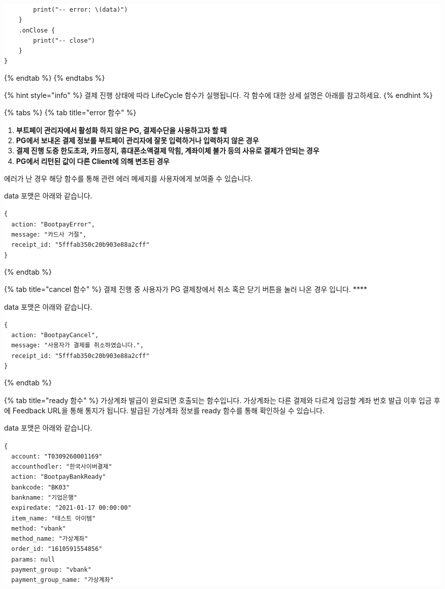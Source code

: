 ```
        print("-- error: \(data)")
    }
    .onClose {
        print("-- close")
    }
}
```
{% endtab %}
{% endtabs %}

{% hint style="info" %}
&#x20;결제 진행 상태에 따라 LifeCycle 함수가 실행됩니다. 각 함수에 대한 상세 설명은 아래를 참고하세요.
{% endhint %}

{% tabs %}
{% tab title="error 함수" %}
1. **부트페이 관리자에서 활성화 하지 않은 PG, 결제수단을 사용하고자 할 때**
2. **PG에서 보내온 결제 정보를 부트페이 관리자에 잘못 입력하거나 입력하지 않은 경우**
3. **결제 진행 도중 한도초과, 카드정지, 휴대폰소액결제 막힘, 계좌이체 불가 등의 사유로 결제가 안되는 경우**
4. **PG에서 리턴된 값이 다른 Client에 의해 변조된 경우**

에러가 난 경우 해당 함수를 통해 관련 에러 메세지를 사용자에게 보여줄 수 있습니다.

&#x20;data 포맷은 아래와 같습니다.

```
{
  action: "BootpayError",
  message: "카드사 거절",
  receipt_id: "5fffab350c20b903e88a2cff"
}
```
{% endtab %}

{% tab title="cancel 함수" %}
결제 진행 중 사용자가 PG 결제창에서 취소 혹은 닫기 버튼을 눌러 나온 경우 입니다. ****&#x20;

&#x20;data 포맷은 아래와 같습니다.

```
{
  action: "BootpayCancel",
  message: "사용자가 결제를 취소하였습니다.",
  receipt_id: "5fffab350c20b903e88a2cff"
}
```
{% endtab %}

{% tab title="ready 함수" %}
가상계좌 발급이 완료되면 호출되는 함수입니다. 가상계좌는 다른 결제와 다르게 입금할 계좌 번호 발급 이후 입금 후에 Feedback URL을 통해 통지가 됩니다. 발급된 가상계좌 정보를 ready 함수를 통해 확인하실 수 있습니다.

&#x20; data 포맷은 아래와 같습니다.

```
{
  account: "T0309260001169"
  accounthodler: "한국사이버결제"
  action: "BootpayBankReady"
  bankcode: "BK03"
  bankname: "기업은행"
  expiredate: "2021-01-17 00:00:00"
  item_name: "테스트 아이템"
  method: "vbank"
  method_name: "가상계좌"
  order_id: "1610591554856"
  params: null
  payment_group: "vbank"
  payment_group_name: "가상계좌"
```